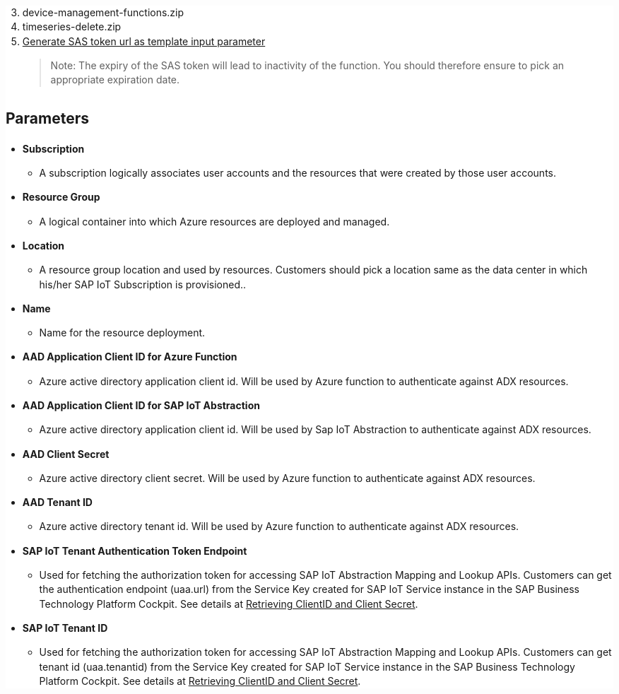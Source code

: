    3. device-management-functions.zip
   4. timeseries-delete.zip
4. [Generate SAS token url as template input parameter](https://docs.microsoft.com/en-us/azure/storage/common/storage-sas-overview)
    > Note: The expiry of the SAS token will lead to inactivity of the function. You should therefore ensure to pick an appropriate expiration date.

## Parameters
* **Subscription**

	* A subscription logically associates user accounts and the resources that were created by those user accounts.
* **Resource Group**

	* A logical container into which Azure resources are deployed and managed.
* **Location**

	* A resource group location and used by resources. Customers should pick a location same as the data center in which his/her SAP IoT Subscription is provisioned..
* **Name**

  * Name for the resource deployment.   

* **AAD Application Client ID for Azure Function**

  * Azure active directory application client id. Will be used by Azure function to authenticate against ADX resources.

* **AAD Application Client ID for SAP IoT Abstraction**

  * Azure active directory application client id. Will be used by Sap IoT Abstraction to authenticate against ADX resources.

* **AAD Client Secret**

  * Azure active directory client secret. Will be used by Azure function to authenticate against ADX resources.

* **AAD Tenant ID**

  * Azure active directory tenant id. Will be used by Azure function to authenticate against ADX resources.

* **SAP IoT Tenant Authentication Token Endpoint**

  * Used for fetching the authorization token for accessing SAP IoT Abstraction Mapping and Lookup APIs. Customers can get the authentication endpoint (uaa.url) from the Service Key created for SAP IoT Service instance in the SAP Business Technology Platform Cockpit. See details at [Retrieving ClientID and Client Secret](https://help.sap.com/viewer/195126f4601945cba0886cbbcbf3d364/latest/en-US/a41c28db0cf449059d48c23fa5f7b24b.html).

* **SAP IoT Tenant ID**

  * Used for fetching the authorization token for accessing SAP IoT Abstraction Mapping and Lookup APIs. Customers can get tenant id (uaa.tenantid) from the 
  Service Key created for SAP IoT Service instance in the SAP Business Technology Platform Cockpit. See details at [Retrieving ClientID and Client Secret](https://help.sap.com/viewer/195126f4601945cba0886cbbcbf3d364/latest/en-US/a41c28db0cf449059d48c23fa5f7b24b.html).

